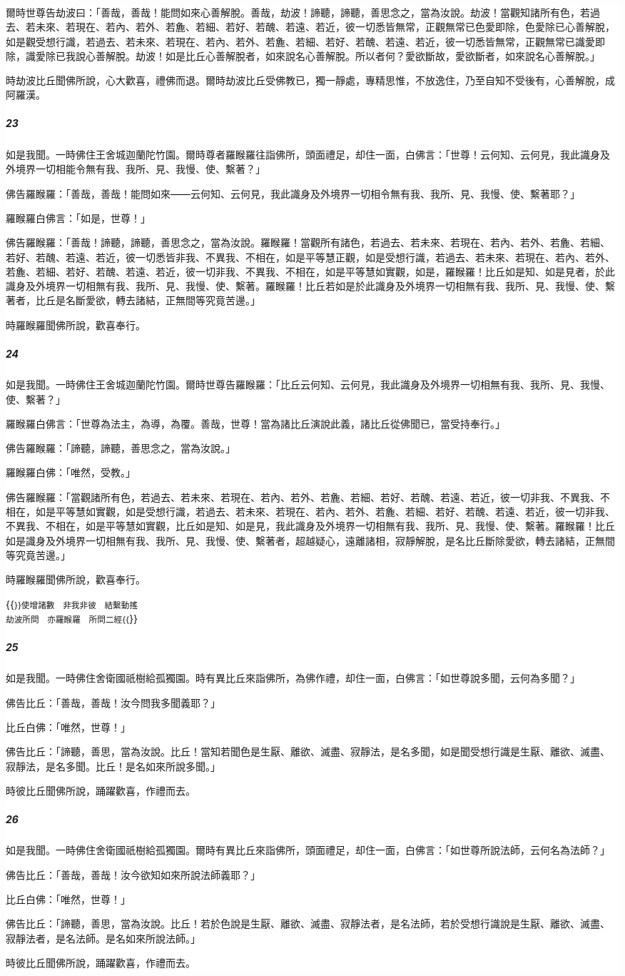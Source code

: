 爾時世尊告劫波曰：「善哉，善哉！能問如來心善解脫。善哉，劫波！諦聽，諦聽，善思念之，當為汝說。劫波！當觀知諸所有色，若過去、若未來、若現在、若內、若外、若麁、若細、若好、若醜、若遠、若近，彼一切悉皆無常，正觀無常已色愛即除，色愛除已心善解脫，如是觀受想行識，若過去、若未來、若現在、若內、若外、若麁、若細、若好、若醜、若遠、若近，彼一切悉皆無常，正觀無常已識愛即除，識愛除已我說心善解脫。劫波！如是比丘心善解脫者，如來說名心善解脫。所以者何？愛欲斷故，愛欲斷者，如來說名心善解脫。」

時劫波比丘聞佛所說，心大歡喜，禮佛而退。爾時劫波比丘受佛教已，獨一靜處，專精思惟，不放逸住，乃至自知不受後有，心善解脫，成阿羅漢。

##### 23

如是我聞。一時佛住王舍城迦蘭陀竹園。爾時尊者羅睺羅往詣佛所，頭面禮足，却住一面，白佛言：「世尊！云何知、云何見，我此識身及外境界一切相能令無有我、我所、見、我慢、使、繫著？」

佛告羅睺羅：「善哉，善哉！能問如來——云何知、云何見，我此識身及外境界一切相令無有我、我所、見、我慢、使、繫著耶？」

羅睺羅白佛言：「如是，世尊！」

佛告羅睺羅：「善哉！諦聽，諦聽，善思念之，當為汝說。羅睺羅！當觀所有諸色，若過去、若未來、若現在、若內、若外、若麁、若細、若好、若醜、若遠、若近，彼一切悉皆非我、不異我、不相在，如是平等慧正觀，如是受想行識，若過去、若未來、若現在、若內、若外、若麁、若細、若好、若醜、若遠、若近，彼一切非我、不異我、不相在，如是平等慧如實觀，如是，羅睺羅！比丘如是知、如是見者，於此識身及外境界一切相無有我、我所、見、我慢、使、繫著。羅睺羅！比丘若如是於此識身及外境界一切相無有我、我所、見、我慢、使、繫著者，比丘是名斷愛欲，轉去諸結，正無間等究竟苦邊。」

時羅睺羅聞佛所說，歡喜奉行。

##### 24

如是我聞。一時佛住王舍城迦蘭陀竹園。爾時世尊告羅睺羅：「比丘云何知、云何見，我此識身及外境界一切相無有我、我所、見、我慢、使、繫著？」

羅睺羅白佛言：「世尊為法主，為導，為覆。善哉，世尊！當為諸比丘演說此義，諸比丘從佛聞已，當受持奉行。」

佛告羅睺羅：「諦聽，諦聽，善思念之，當為汝說。」

羅睺羅白佛：「唯然，受教。」

佛告羅睺羅：「當觀諸所有色，若過去、若未來、若現在、若內、若外、若麁、若細、若好、若醜、若遠、若近，彼一切非我、不異我、不相在，如是平等慧如實觀，如是受想行識，若過去、若未來、若現在、若內、若外、若麁、若細、若好、若醜、若遠、若近，彼一切非我、不異我、不相在，如是平等慧如實觀，比丘如是知、如是見，我此識身及外境界一切相無有我、我所、見、我慢、使、繫著。羅睺羅！比丘如是識身及外境界一切相無有我、我所、見、我慢、使、繫著者，超越疑心，遠離諸相，寂靜解脫，是名比丘斷除愛欲，轉去諸結，正無間等究竟苦邊。」

時羅睺羅聞佛所說，歡喜奉行。

<p class="text-center">{{<small info>}}使增諸數　非我非彼　結繫動搖<br>劫波所問　亦羅睺羅　所問二經{{</small>}}</p>

##### 25

如是我聞。一時佛住舍衛國祇樹給孤獨園。時有異比丘來詣佛所，為佛作禮，却住一面，白佛言：「如世尊說多聞，云何為多聞？」

佛告比丘：「善哉，善哉！汝今問我多聞義耶？」

比丘白佛：「唯然，世尊！」

佛告比丘：「諦聽，善思，當為汝說。比丘！當知若聞色是生厭、離欲、滅盡、寂靜法，是名多聞，如是聞受想行識是生厭、離欲、滅盡、寂靜法，是名多聞。比丘！是名如來所說多聞。」

時彼比丘聞佛所說，踊躍歡喜，作禮而去。

##### 26

如是我聞。一時佛住舍衛國祇樹給孤獨園。爾時有異比丘來詣佛所，頭面禮足，却住一面，白佛言：「如世尊所說法師，云何名為法師？」

佛告比丘：「善哉，善哉！汝今欲知如來所說法師義耶？」

比丘白佛：「唯然，世尊！」

佛告比丘：「諦聽，善思，當為汝說。比丘！若於色說是生厭、離欲、滅盡、寂靜法者，是名法師，若於受想行識說是生厭、離欲、滅盡、寂靜法者，是名法師。是名如來所說法師。」

時彼比丘聞佛所說，踊躍歡喜，作禮而去。
